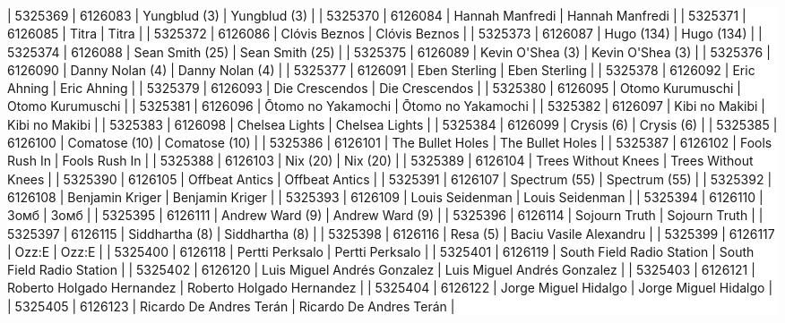 | 5325369 | 6126083 | Yungblud (3) | Yungblud (3) |
| 5325370 | 6126084 | Hannah Manfredi | Hannah Manfredi |
| 5325371 | 6126085 | Titra | Titra |
| 5325372 | 6126086 | Clóvis Beznos | Clóvis Beznos |
| 5325373 | 6126087 | Hugo (134) | Hugo (134) |
| 5325374 | 6126088 | Sean Smith (25) | Sean Smith (25) |
| 5325375 | 6126089 | Kevin O'Shea (3) | Kevin O'Shea (3) |
| 5325376 | 6126090 | Danny Nolan (4) | Danny Nolan (4) |
| 5325377 | 6126091 | Eben Sterling | Eben Sterling |
| 5325378 | 6126092 | Eric Ahning | Eric Ahning |
| 5325379 | 6126093 | Die Crescendos | Die Crescendos |
| 5325380 | 6126095 | Otomo Kurumuschi | Otomo Kurumuschi |
| 5325381 | 6126096 | Ōtomo no Yakamochi | Ōtomo no Yakamochi |
| 5325382 | 6126097 | Kibi no Makibi | Kibi no Makibi |
| 5325383 | 6126098 | Chelsea Lights | Chelsea Lights |
| 5325384 | 6126099 | Crysis (6) | Crysis (6) |
| 5325385 | 6126100 | Comatose (10) | Comatose (10) |
| 5325386 | 6126101 | The Bullet Holes | The Bullet Holes |
| 5325387 | 6126102 | Fools Rush In | Fools Rush In |
| 5325388 | 6126103 | Nix (20) | Nix (20) |
| 5325389 | 6126104 | Trees Without Knees | Trees Without Knees |
| 5325390 | 6126105 | Offbeat Antics | Offbeat Antics |
| 5325391 | 6126107 | Spectrum (55) | Spectrum (55) |
| 5325392 | 6126108 | Benjamin Kriger | Benjamin Kriger |
| 5325393 | 6126109 | Louis Seidenman | Louis Seidenman |
| 5325394 | 6126110 | Зомб | Зомб |
| 5325395 | 6126111 | Andrew Ward (9) | Andrew Ward (9) |
| 5325396 | 6126114 | Sojourn Truth | Sojourn Truth |
| 5325397 | 6126115 | Siddhartha (8) | Siddhartha (8) |
| 5325398 | 6126116 | Resa (5) | Baciu Vasile Alexandru |
| 5325399 | 6126117 | Ozz:E | Ozz:E |
| 5325400 | 6126118 | Pertti Perksalo | Pertti Perksalo |
| 5325401 | 6126119 | South Field Radio Station | South Field Radio Station |
| 5325402 | 6126120 | Luis Miguel Andrés Gonzalez | Luis Miguel Andrés Gonzalez |
| 5325403 | 6126121 | Roberto Holgado Hernandez | Roberto Holgado Hernandez |
| 5325404 | 6126122 | Jorge Miguel Hidalgo | Jorge Miguel Hidalgo |
| 5325405 | 6126123 | Ricardo De Andres Terán | Ricardo De Andres Terán |